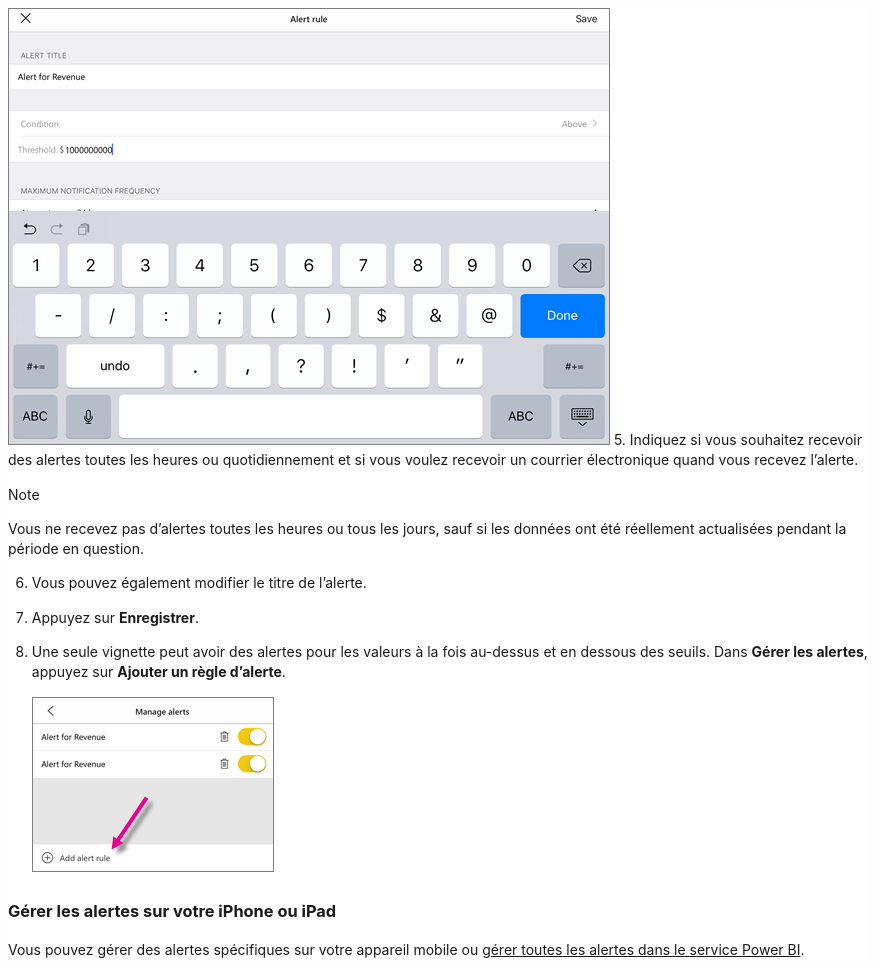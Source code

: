    ![](media/mobile-set-data-alerts-in-the-mobile-apps/power-bi-iphone-set-alert-threshold.png)
5. Indiquez si vous souhaitez recevoir des alertes toutes les heures ou quotidiennement et si vous voulez recevoir un courrier électronique quand vous recevez l’alerte.
   
   > [!NOTE]
   > Vous ne recevez pas d’alertes toutes les heures ou tous les jours, sauf si les données ont été réellement actualisées pendant la période en question.
   > 
   > 
6. Vous pouvez également modifier le titre de l’alerte.
7. Appuyez sur **Enregistrer**.
8. Une seule vignette peut avoir des alertes pour les valeurs à la fois au-dessus et en dessous des seuils. Dans **Gérer les alertes**, appuyez sur **Ajouter un règle d’alerte**.
   
   ![](media/mobile-set-data-alerts-in-the-mobile-apps/power-bi-iphone-add-another-alert-rule.png)

### <a name="manage-alerts-on-your-iphone-or-ipad"></a>Gérer les alertes sur votre iPhone ou iPad
Vous pouvez gérer des alertes spécifiques sur votre appareil mobile ou [gérer toutes les alertes dans le service Power BI](service-set-data-alerts.md).
